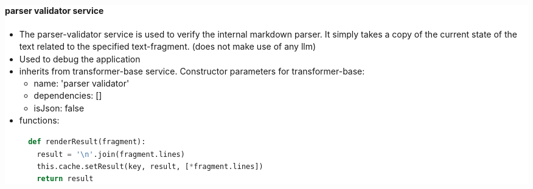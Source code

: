 #### parser validator service
- The parser-validator service is used to verify the internal markdown parser. It simply takes a copy of the current state of the text related to the specified text-fragment. (does not make use of any llm)
- Used to debug the application
- inherits from transformer-base service. Constructor parameters for transformer-base:
  - name: 'parser validator'
  - dependencies: []
  - isJson: false
- functions:
  ```python
    def renderResult(fragment):
      result = '\n'.join(fragment.lines)
      this.cache.setResult(key, result, [*fragment.lines])
      return result
  ```